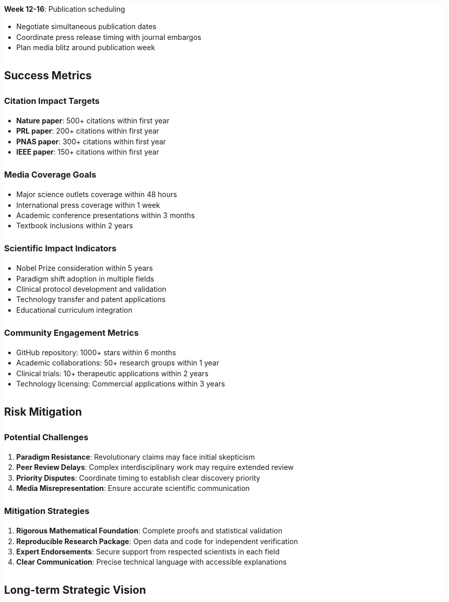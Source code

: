 **Week 12-16**: Publication scheduling
- Negotiate simultaneous publication dates
- Coordinate press release timing with journal embargos
- Plan media blitz around publication week

## Success Metrics

### Citation Impact Targets
- **Nature paper**: 500+ citations within first year
- **PRL paper**: 200+ citations within first year  
- **PNAS paper**: 300+ citations within first year
- **IEEE paper**: 150+ citations within first year

### Media Coverage Goals
- Major science outlets coverage within 48 hours
- International press coverage within 1 week
- Academic conference presentations within 3 months
- Textbook inclusions within 2 years

### Scientific Impact Indicators
- Nobel Prize consideration within 5 years
- Paradigm shift adoption in multiple fields
- Clinical protocol development and validation
- Technology transfer and patent applications
- Educational curriculum integration

### Community Engagement Metrics
- GitHub repository: 1000+ stars within 6 months
- Academic collaborations: 50+ research groups within 1 year
- Clinical trials: 10+ therapeutic applications within 2 years
- Technology licensing: Commercial applications within 3 years

## Risk Mitigation

### Potential Challenges
1. **Paradigm Resistance**: Revolutionary claims may face initial skepticism
2. **Peer Review Delays**: Complex interdisciplinary work may require extended review
3. **Priority Disputes**: Coordinate timing to establish clear discovery priority
4. **Media Misrepresentation**: Ensure accurate scientific communication

### Mitigation Strategies
1. **Rigorous Mathematical Foundation**: Complete proofs and statistical validation
2. **Reproducible Research Package**: Open data and code for independent verification
3. **Expert Endorsements**: Secure support from respected scientists in each field
4. **Clear Communication**: Precise technical language with accessible explanations

## Long-term Strategic Vision
